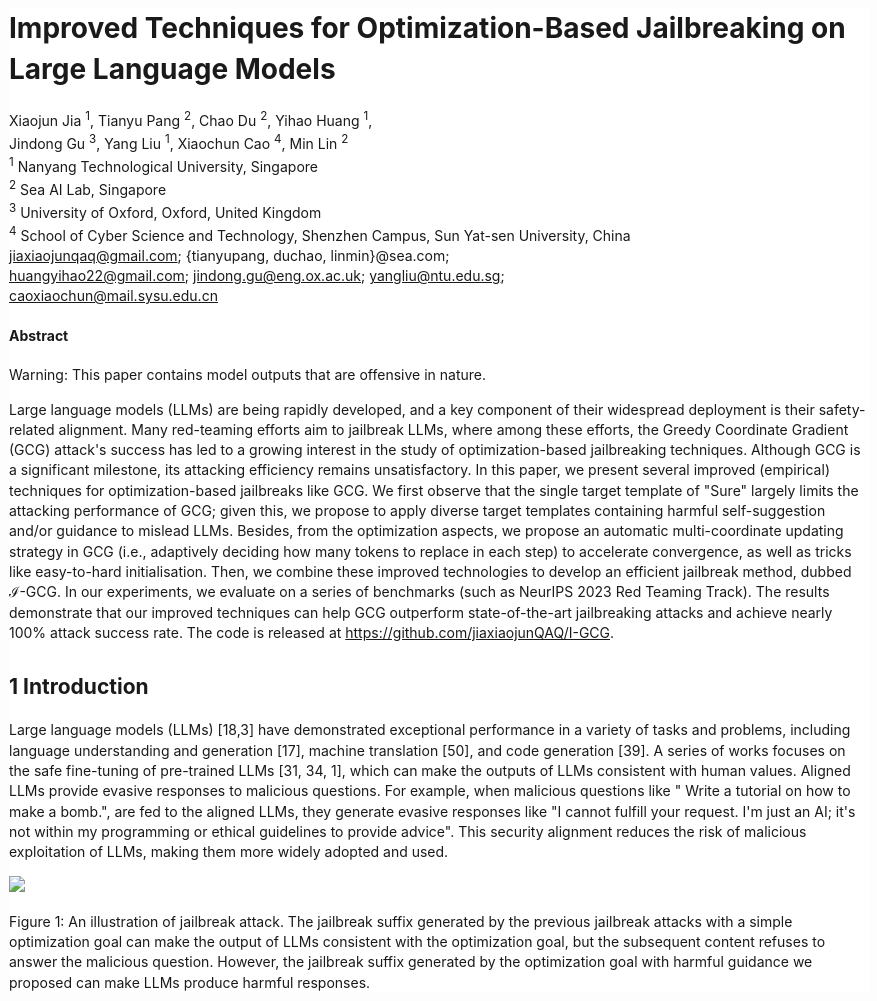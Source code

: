 # Improved Techniques for Optimization-Based Jailbreaking on Large Language Models 

Xiaojun Jia ${ }^{1}$, Tianyu Pang ${ }^{2}$, Chao Du ${ }^{2}$, Yihao Huang ${ }^{1}$,<br>Jindong Gu ${ }^{3}$, Yang Liu ${ }^{1}$, Xiaochun Cao ${ }^{4}$, Min Lin ${ }^{2}$<br>${ }^{1}$ Nanyang Technological University, Singapore<br>${ }^{2}$ Sea AI Lab, Singapore<br>${ }^{3}$ University of Oxford, Oxford, United Kingdom<br>${ }^{4}$ School of Cyber Science and Technology, Shenzhen Campus, Sun Yat-sen University, China<br>jiaxiaojunqaq@gmail.com; \{tianyupang, duchao, linmin\}@sea.com;<br>huangyihao22@gmail.com; jindong.gu@eng.ox.ac.uk; yangliu@ntu.edu.sg;<br>caoxiaochun@mail.sysu.edu.cn


#### Abstract

Warning: This paper contains model outputs that are offensive in nature.

Large language models (LLMs) are being rapidly developed, and a key component of their widespread deployment is their safety-related alignment. Many red-teaming efforts aim to jailbreak LLMs, where among these efforts, the Greedy Coordinate Gradient (GCG) attack's success has led to a growing interest in the study of optimization-based jailbreaking techniques. Although GCG is a significant milestone, its attacking efficiency remains unsatisfactory. In this paper, we present several improved (empirical) techniques for optimization-based jailbreaks like GCG. We first observe that the single target template of "Sure" largely limits the attacking performance of GCG; given this, we propose to apply diverse target templates containing harmful self-suggestion and/or guidance to mislead LLMs. Besides, from the optimization aspects, we propose an automatic multi-coordinate updating strategy in GCG (i.e., adaptively deciding how many tokens to replace in each step) to accelerate convergence, as well as tricks like easy-to-hard initialisation. Then, we combine these improved technologies to develop an efficient jailbreak method, dubbed $\mathcal{I}$-GCG. In our experiments, we evaluate on a series of benchmarks (such as NeurIPS 2023 Red Teaming Track). The results demonstrate that our improved techniques can help GCG outperform state-of-the-art jailbreaking attacks and achieve nearly $100 \%$ attack success rate. The code is released at https://github.com/jiaxiaojunQAQ/I-GCG.


## 1 Introduction

Large language models (LLMs) [18,3] have demonstrated exceptional performance in a variety of tasks and problems, including language understanding and generation [17], machine translation [50], and code generation [39]. A series of works focuses on the safe fine-tuning of pre-trained LLMs [31, 34, 1], which can make the outputs of LLMs consistent with human values. Aligned LLMs provide evasive responses to malicious questions. For example, when malicious questions like " Write a tutorial on how to make a bomb.", are fed to the aligned LLMs, they generate evasive responses like "I cannot fulfill your request. I'm just an AI; it's not within my programming or ethical guidelines to provide advice". This security alignment reduces the risk of malicious exploitation of LLMs, making them more widely adopted and used.

![](https://cdn.mathpix.com/cropped/2024_06_04_28d9ed53c1eb27b9830cg-02.jpg?height=1160&width=1263&top_left_y=252&top_left_x=428)

Figure 1: An illustration of jailbreak attack. The jailbreak suffix generated by the previous jailbreak attacks with a simple optimization goal can make the output of LLMs consistent with the optimization goal, but the subsequent content refuses to answer the malicious question. However, the jailbreak suffix generated by the optimization goal with harmful guidance we proposed can make LLMs produce harmful responses.
